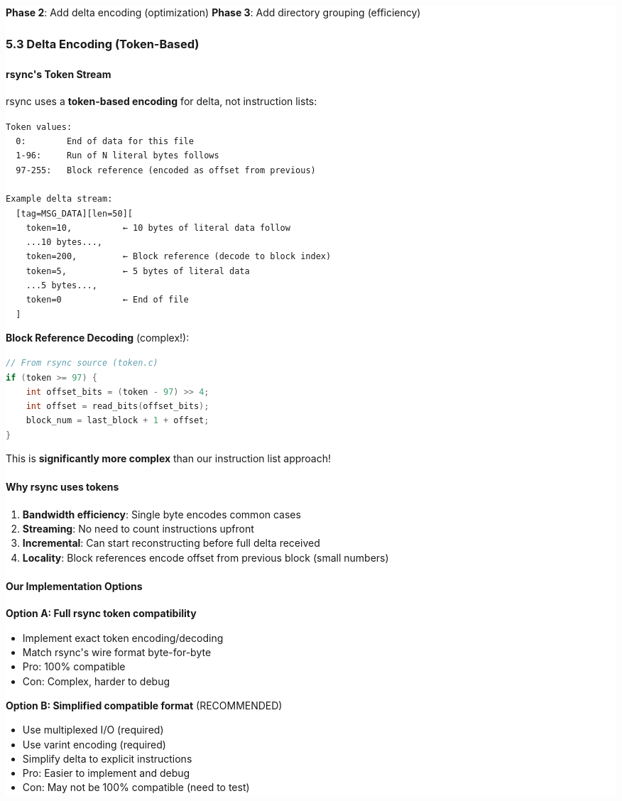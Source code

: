 **Phase 2**: Add delta encoding (optimization)
**Phase 3**: Add directory grouping (efficiency)

### 5.3 Delta Encoding (Token-Based)

#### rsync's Token Stream

rsync uses a **token-based encoding** for delta, not instruction lists:

```
Token values:
  0:        End of data for this file
  1-96:     Run of N literal bytes follows
  97-255:   Block reference (encoded as offset from previous)
  
Example delta stream:
  [tag=MSG_DATA][len=50][
    token=10,          ← 10 bytes of literal data follow
    ...10 bytes...,
    token=200,         ← Block reference (decode to block index)
    token=5,           ← 5 bytes of literal data
    ...5 bytes...,
    token=0            ← End of file
  ]
```

**Block Reference Decoding** (complex!):
```c
// From rsync source (token.c)
if (token >= 97) {
    int offset_bits = (token - 97) >> 4;
    int offset = read_bits(offset_bits);
    block_num = last_block + 1 + offset;
}
```

This is **significantly more complex** than our instruction list approach!

#### Why rsync uses tokens

1. **Bandwidth efficiency**: Single byte encodes common cases
2. **Streaming**: No need to count instructions upfront
3. **Incremental**: Can start reconstructing before full delta received
4. **Locality**: Block references encode offset from previous block (small numbers)

#### Our Implementation Options

**Option A: Full rsync token compatibility**
- Implement exact token encoding/decoding
- Match rsync's wire format byte-for-byte
- Pro: 100% compatible
- Con: Complex, harder to debug

**Option B: Simplified compatible format** (RECOMMENDED)
- Use multiplexed I/O (required)
- Use varint encoding (required)
- Simplify delta to explicit instructions
- Pro: Easier to implement and debug
- Con: May not be 100% compatible (need to test)
